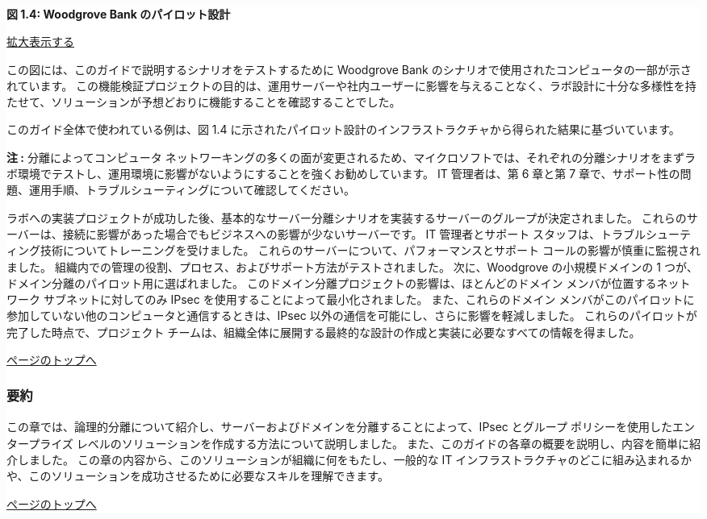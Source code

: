 **図 1.4: Woodgrove Bank のパイロット設計**

[拡大表示する](https://technet.microsoft.com/ja-jp/dd362837.sgfg0104_big(ja-jp,technet.10).gif)

この図には、このガイドで説明するシナリオをテストするために Woodgrove Bank のシナリオで使用されたコンピュータの一部が示されています。 この機能検証プロジェクトの目的は、運用サーバーや社内ユーザーに影響を与えることなく、ラボ設計に十分な多様性を持たせて、ソリューションが予想どおりに機能することを確認することでした。

このガイド全体で使われている例は、図 1.4 に示されたパイロット設計のインフラストラクチャから得られた結果に基づいています。

**注 :** 分離によってコンピュータ ネットワーキングの多くの面が変更されるため、マイクロソフトでは、それぞれの分離シナリオをまずラボ環境でテストし、運用環境に影響がないようにすることを強くお勧めしています。 IT 管理者は、第 6 章と第 7 章で、サポート性の問題、運用手順、トラブルシューティングについて確認してください。

ラボへの実装プロジェクトが成功した後、基本的なサーバー分離シナリオを実装するサーバーのグループが決定されました。 これらのサーバーは、接続に影響があった場合でもビジネスへの影響が少ないサーバーです。 IT 管理者とサポート スタッフは、トラブルシューティング技術についてトレーニングを受けました。 これらのサーバーについて、パフォーマンスとサポート コールの影響が慎重に監視されました。 組織内での管理の役割、プロセス、およびサポート方法がテストされました。 次に、Woodgrove の小規模ドメインの 1 つが、ドメイン分離のパイロット用に選ばれました。 このドメイン分離プロジェクトの影響は、ほとんどのドメイン メンバが位置するネットワーク サブネットに対してのみ IPsec を使用することによって最小化されました。 また、これらのドメイン メンバがこのパイロットに参加していない他のコンピュータと通信するときは、IPsec 以外の通信を可能にし、さらに影響を軽減しました。 これらのパイロットが完了した時点で、プロジェクト チームは、組織全体に展開する最終的な設計の作成と実装に必要なすべての情報を得ました。

[](#mainsection)[ページのトップへ](#mainsection)

### 要約

この章では、論理的分離について紹介し、サーバーおよびドメインを分離することによって、IPsec とグループ ポリシーを使用したエンタープライズ レベルのソリューションを作成する方法について説明しました。 また、このガイドの各章の概要を説明し、内容を簡単に紹介しました。 この章の内容から、このソリューションが組織に何をもたし、一般的な IT インフラストラクチャのどこに組み込まれるかや、このソリューションを成功させるために必要なスキルを理解できます。

[](#mainsection)[ページのトップへ](#mainsection)
